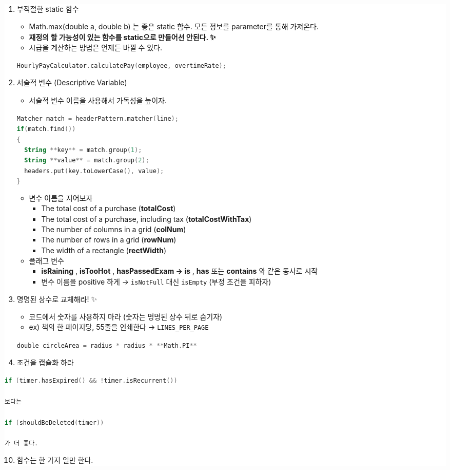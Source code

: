 
1. 부적절한 static 함수
    - Math.max(double a, double b) 는 좋은 static 함수. 모든 정보를 parameter를 통해 가져온다.
    - **재정의 할 가능성이 있는 함수를 static으로 만들어선 안된다. ✨**
    - 시급을 계산하는 방법은 언제든 바뀔 수 있다.
    
    ```kotlin
    HourlyPayCalculator.calculatePay(employee, overtimeRate);
    ```
    

1. 서술적 변수 (Descriptive Variable)
    - 서술적 변수 이름을 사용해서 가독성을 높이자.
    
    ```kotlin
    Matcher match = headerPattern.matcher(line);
    if(match.find())
    {
      String **key** = match.group(1);
      String **value** = match.group(2);
      headers.put(key.toLowerCase(), value);
    }
    ```
    
    - 변수 이름을 지어보자
        - The total cost of a purchase (**totalCost**)
        - The total cost of a purchase, including tax (**totalCostWithTax**)
        - The number of columns in a grid (**colNum**)
        - The number of rows in a grid (**rowNum**)
        - The width of a rectangle (**rectWidth**)
    - 플래그 변수
        - **isRaining** , **isTooHot** , **hasPassedExam → is** , **has** 또는 **contains** 와 같은 동사로 시작
        - 변수 이름을 positive 하게 → `isNotFull` 대신 `isEmpty` (부정 조건을 피하자)

1. 명명된 상수로 교체해라! ✨
    - 코드에서 숫자를 사용하지 마라 (숫자는 명명된 상수 뒤로 숨기자)
    - ex) 책의 한 페이지당, 55줄을 인쇄한다 → `LINES_PER_PAGE`
    
    ```kotlin
    double circleArea = radius * radius * **Math.PI**
    ```
    

1. 조건을 캡슐화 하라

```kotlin
if (timer.hasExpired() && !timer.isRecurrent())

보다는

if (shouldBeDeleted(timer))

가 더 좋다.
```

10. 함수는 한 가지 일만 한다.
